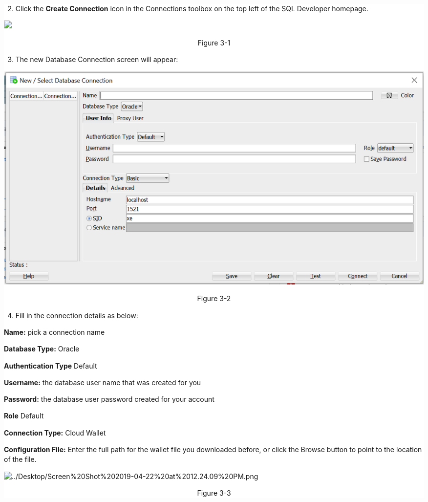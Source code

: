2. Click the **Create Connection** icon in the Connections toolbox on the
top left of the SQL Developer homepage.

![](./media/image7.png)
<p align="center">Figure 3-1</p>

3. The new Database Connection screen will appear:

![](./media/5e7ce7da8b1304d89cfad7c628942219.png)
<p align="center">Figure 3-2</p>

4. Fill in the connection details as below:

**Name:** pick a connection name

**Database Type:** Oracle

**Authentication Type** Default

**Username:** the database user name that was created for you

**Password:** the database user password created for your account

**Role** Default

**Connection Type:**  Cloud Wallet

**Configuration File:** Enter the full path for the wallet file you downloaded before, or click the Browse button to point to the location of the file.


![../Desktop/Screen%20Shot%202019-04-22%20at%2012.24.09%20PM.png](./media/image9.png)
<p align="center">Figure 3-3</p>

